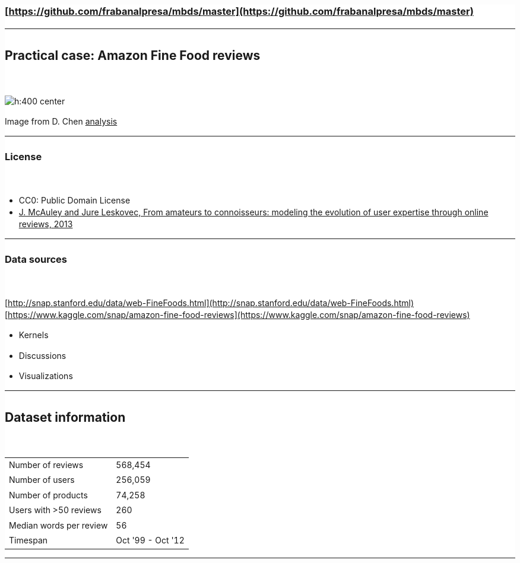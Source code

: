 
### [https://github.com/frabanalpresa/mbds/master](https://github.com/frabanalpresa/mbds/master)

---

## Practical case: Amazon Fine Food reviews
<br>

![h:400 center](https://www.thisisdchen71.com/project/amazon-fine-foods-reviews-analysis/featured.jpg)

Image from D. Chen [analysis](https://www.thisisdchen71.com/project/amazon-fine-foods-reviews-analysis/)

---

### License
<br>

- CC0: Public Domain License
- [J. McAuley and Jure Leskovec, From amateurs to connoisseurs: modeling the evolution of user expertise through online reviews, 2013](http://i.stanford.edu/~julian/pdfs/www13.pdf)


---

### Data sources
<br>

[http://snap.stanford.edu/data/web-FineFoods.html](http://snap.stanford.edu/data/web-FineFoods.html)
[https://www.kaggle.com/snap/amazon-fine-food-reviews](https://www.kaggle.com/snap/amazon-fine-food-reviews)

* Kernels

* Discussions

* Visualizations

---

## Dataset information
<br>

| | |
|:-|:-|
| Number of reviews | 568,454 |
| Number of users | 256,059 |
| Number of products | 74,258 |
| Users with >50 reviews | 260 |
| Median words per review | 56 |
| Timespan | Oct '99 - Oct '12 |
---

